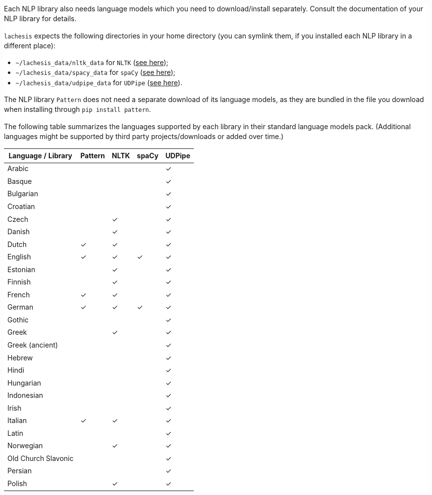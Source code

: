 Each NLP library also needs language models
which you need to download/install separately.
Consult the documentation of your NLP library for details.

``lachesis`` expects the following directories in your home directory
(you can symlink them, if you installed each NLP library in a different place):

* ``~/lachesis_data/nltk_data`` for ``NLTK`` ([see here](http://www.nltk.org/data.html));
* ``~/lachesis_data/spacy_data`` for ``spaCy`` ([see here](https://spacy.io/docs/usage/));
* ``~/lachesis_data/udpipe_data`` for ``UDPipe`` ([see here](https://ufal.mff.cuni.cz/udpipe)).

The NLP library ``Pattern`` does not need a separate download
of its language models, as they are bundled in the file
you download when installing through ``pip install pattern``.

The following table summarizes the languages supported by each library
in their standard language models pack.
(Additional languages might be supported by third party projects/downloads
or added over time.)

| Language / Library    | Pattern   | NLTK  | spaCy | UDPipe    |
|-----------------------|-----------|-------|-------|-----------|
| Arabic                |           |       |       | ✓         |
| Basque                |           |       |       | ✓         |
| Bulgarian             |           |       |       | ✓         |
| Croatian              |           |       |       | ✓         |
| Czech                 |           | ✓     |       | ✓         |
| Danish                |           | ✓     |       | ✓         |
| Dutch                 | ✓         | ✓     |       | ✓         |
| English               | ✓         | ✓     | ✓     | ✓         |
| Estonian              |           | ✓     |       | ✓         |
| Finnish               |           | ✓     |       | ✓         |
| French                | ✓         | ✓     |       | ✓         |
| German                | ✓         | ✓     | ✓     | ✓         |
| Gothic                |           |       |       | ✓         |
| Greek                 |           | ✓     |       | ✓         |
| Greek (ancient)       |           |       |       | ✓         |
| Hebrew                |           |       |       | ✓         |
| Hindi                 |           |       |       | ✓         |
| Hungarian             |           |       |       | ✓         |
| Indonesian            |           |       |       | ✓         |
| Irish                 |           |       |       | ✓         |
| Italian               | ✓         | ✓     |       | ✓         |
| Latin                 |           |       |       | ✓         |
| Norwegian             |           | ✓     |       | ✓         |
| Old Church Slavonic   |           |       |       | ✓         |
| Persian               |           |       |       | ✓         |
| Polish                |           | ✓     |       | ✓         |